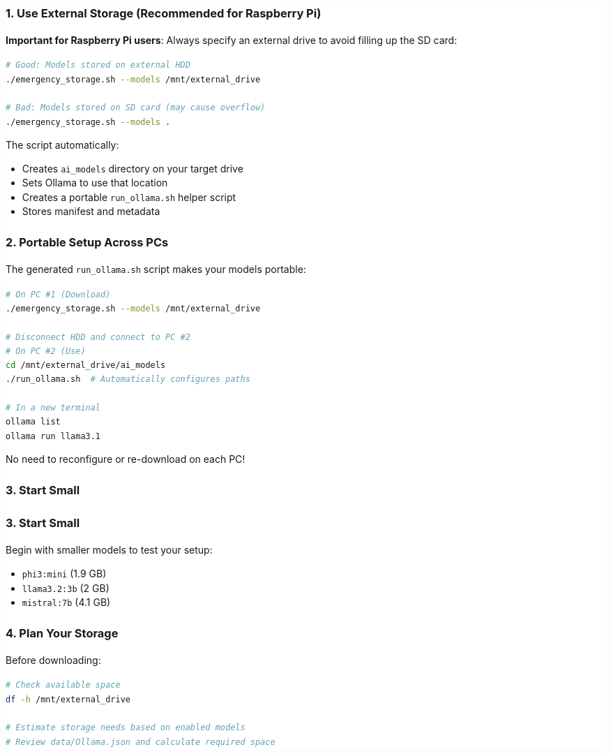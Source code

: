 ### 1. Use External Storage (Recommended for Raspberry Pi)

**Important for Raspberry Pi users**: Always specify an external drive to avoid filling up the SD card:

```bash
# Good: Models stored on external HDD
./emergency_storage.sh --models /mnt/external_drive

# Bad: Models stored on SD card (may cause overflow)
./emergency_storage.sh --models .
```

The script automatically:
- Creates `ai_models` directory on your target drive
- Sets Ollama to use that location
- Creates a portable `run_ollama.sh` helper script
- Stores manifest and metadata

### 2. Portable Setup Across PCs

The generated `run_ollama.sh` script makes your models portable:

```bash
# On PC #1 (Download)
./emergency_storage.sh --models /mnt/external_drive

# Disconnect HDD and connect to PC #2
# On PC #2 (Use)
cd /mnt/external_drive/ai_models
./run_ollama.sh  # Automatically configures paths

# In a new terminal
ollama list
ollama run llama3.1
```

No need to reconfigure or re-download on each PC!

### 3. Start Small

### 3. Start Small

Begin with smaller models to test your setup:
- `phi3:mini` (1.9 GB)
- `llama3.2:3b` (2 GB)
- `mistral:7b` (4.1 GB)

### 4. Plan Your Storage

Before downloading:
```bash
# Check available space
df -h /mnt/external_drive

# Estimate storage needs based on enabled models
# Review data/Ollama.json and calculate required space
```
